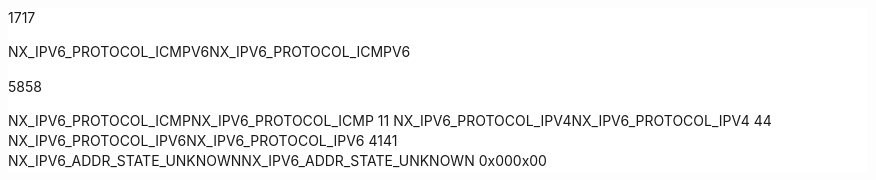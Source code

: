 <p><span data-ttu-id="e8203-530">17</span><span class="sxs-lookup"><span data-stu-id="e8203-530">17</span></span></p>
</td>
</tr>
<tr class="even">
<td><span data-ttu-id="e8203-531">NX_IPV6_PROTOCOL_ICMPV6</span><span class="sxs-lookup"><span data-stu-id="e8203-531">NX_IPV6_PROTOCOL_ICMPV6</span></span></td>
<td>
<p><span data-ttu-id="e8203-532">58</span><span class="sxs-lookup"><span data-stu-id="e8203-532">58</span></span></p>
</td>
</tr>
<tr class="odd">
<td><span data-ttu-id="e8203-533">NX_IPV6_PROTOCOL_ICMP</span><span class="sxs-lookup"><span data-stu-id="e8203-533">NX_IPV6_PROTOCOL_ICMP</span></span></td>
<td><span data-ttu-id="e8203-534">1</span><span class="sxs-lookup"><span data-stu-id="e8203-534">1</span></span></td>
</tr>
<tr class="even">
<td><span data-ttu-id="e8203-535">NX_IPV6_PROTOCOL_IPV4</span><span class="sxs-lookup"><span data-stu-id="e8203-535">NX_IPV6_PROTOCOL_IPV4</span></span></td>
<td><span data-ttu-id="e8203-536">4</span><span class="sxs-lookup"><span data-stu-id="e8203-536">4</span></span></td>
</tr>
<tr class="odd">
<td><span data-ttu-id="e8203-537">NX_IPV6_PROTOCOL_IPV6</span><span class="sxs-lookup"><span data-stu-id="e8203-537">NX_IPV6_PROTOCOL_IPV6</span></span></td>
<td><span data-ttu-id="e8203-538">41</span><span class="sxs-lookup"><span data-stu-id="e8203-538">41</span></span></td>
</tr>
<tr class="even">
<td><span data-ttu-id="e8203-539">NX_IPV6_ADDR_STATE_UNKNOWN</span><span class="sxs-lookup"><span data-stu-id="e8203-539">NX_IPV6_ADDR_STATE_UNKNOWN</span></span></td>
<td><span data-ttu-id="e8203-540">0x00</span><span class="sxs-lookup"><span data-stu-id="e8203-540">0x00</span></span></td>
</tr>
<tr class="odd">
